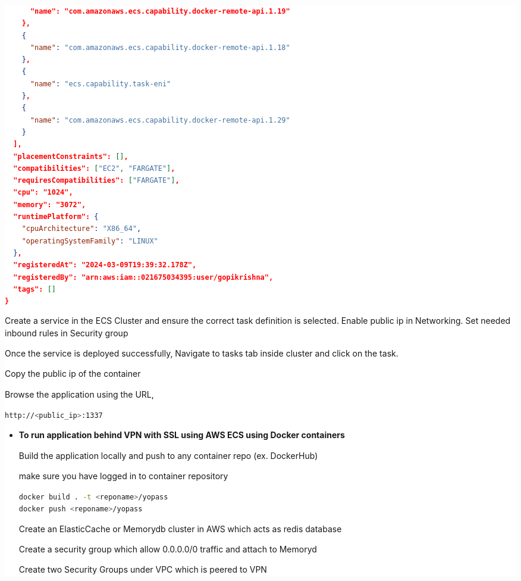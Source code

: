   ```json
        "name": "com.amazonaws.ecs.capability.docker-remote-api.1.19"
      },
      {
        "name": "com.amazonaws.ecs.capability.docker-remote-api.1.18"
      },
      {
        "name": "ecs.capability.task-eni"
      },
      {
        "name": "com.amazonaws.ecs.capability.docker-remote-api.1.29"
      }
    ],
    "placementConstraints": [],
    "compatibilities": ["EC2", "FARGATE"],
    "requiresCompatibilities": ["FARGATE"],
    "cpu": "1024",
    "memory": "3072",
    "runtimePlatform": {
      "cpuArchitecture": "X86_64",
      "operatingSystemFamily": "LINUX"
    },
    "registeredAt": "2024-03-09T19:39:32.178Z",
    "registeredBy": "arn:aws:iam::021675034395:user/gopikrishna",
    "tags": []
  }
  ```

  Create a service in the ECS Cluster and ensure the correct task definition is selected. Enable public ip in Networking. Set needed inbound rules in Security group

  Once the service is deployed successfully, Navigate to tasks tab inside cluster and click on the task.

  Copy the public ip of the container

  Browse the application using the URL,

  ```bash
  http://<public_ip>:1337
  ```

- **To run application behind VPN with SSL using AWS ECS using Docker containers**

  Build the application locally and push to any container repo (ex. DockerHub)

  make sure you have logged in to container repository

  ```bash
  docker build . -t <reponame>/yopass
  docker push <reponame>/yopass
  ```

  Create an ElasticCache or Memorydb cluster in AWS which acts as redis database

  Create a security group which allow 0.0.0.0/0 traffic and attach to Memoryd

  Create two Security Groups under VPC which is peered to VPN


[openmetrics]: https://openmetrics.io/
[prometheus]: https://prometheus.io/
[process metrics]: https://prometheus.io/docs/instrumenting/writing_clientlibs/#process-metrics
